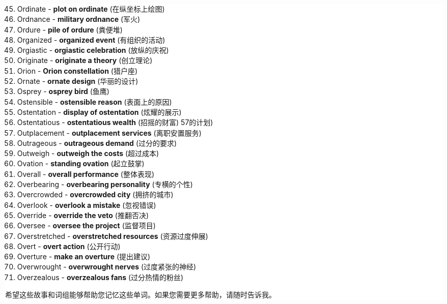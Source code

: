 45. Ordinate - **plot on ordinate** (在纵坐标上绘图)
46. Ordnance - **military ordnance** (军火)
47. Ordure - **pile of ordure** (粪便堆)
48. Organized - **organized event** (有组织的活动)
49. Orgiastic - **orgiastic celebration** (放纵的庆祝)
50. Originate - **originate a theory** (创立理论)
51. Orion - **Orion constellation** (猎户座)
52. Ornate - **ornate design** (华丽的设计)
53. Osprey - **osprey bird** (鱼鹰)
54. Ostensible - **ostensible reason** (表面上的原因)
55. Ostentation - **display of ostentation** (炫耀的展示)
56. Ostentatious - **ostentatious wealth** (招摇的财富)
57的计划)
65. Outplacement - **outplacement services** (离职安置服务)
66. Outrageous - **outrageous demand** (过分的要求)
67. Outweigh - **outweigh the costs** (超过成本)
68. Ovation - **standing ovation** (起立鼓掌)
69. Overall - **overall performance** (整体表现)
70. Overbearing - **overbearing personality** (专横的个性)
71. Overcrowded - **overcrowded city** (拥挤的城市)
72. Overlook - **overlook a mistake** (忽视错误)
73. Override - **override the veto** (推翻否决)
74. Oversee - **oversee the project** (监督项目)
75. Overstretched - **overstretched resources** (资源过度伸展)
76. Overt - **overt action** (公开行动)
77. Overture - **make an overture** (提出建议)
78. Overwrought - **overwrought nerves** (过度紧张的神经)
79. Overzealous - **overzealous fans** (过分热情的粉丝)

希望这些故事和词组能够帮助您记忆这些单词。如果您需要更多帮助，请随时告诉我。
